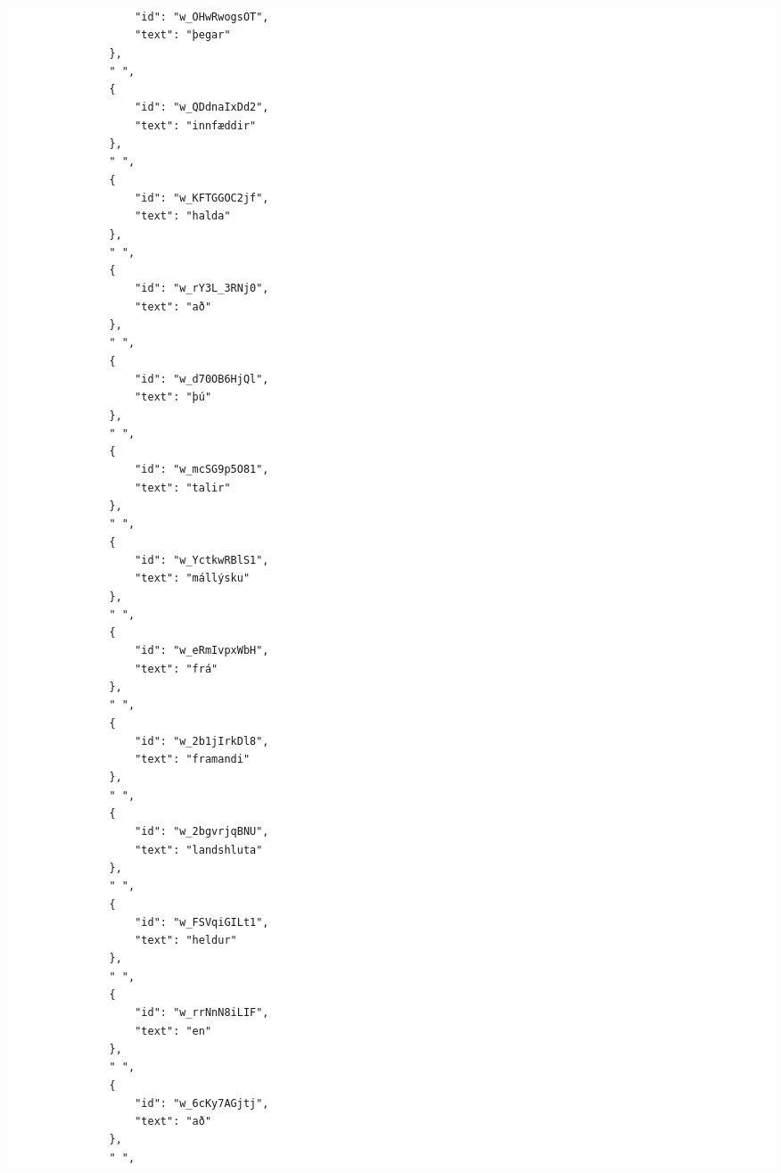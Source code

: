                         "id": "w_OHwRwogsOT",
                        "text": "þegar"
                    },
                    " ",
                    {
                        "id": "w_QDdnaIxDd2",
                        "text": "innfæddir"
                    },
                    " ",
                    {
                        "id": "w_KFTGGOC2jf",
                        "text": "halda"
                    },
                    " ",
                    {
                        "id": "w_rY3L_3RNj0",
                        "text": "að"
                    },
                    " ",
                    {
                        "id": "w_d70OB6HjQl",
                        "text": "þú"
                    },
                    " ",
                    {
                        "id": "w_mcSG9p5O81",
                        "text": "talir"
                    },
                    " ",
                    {
                        "id": "w_YctkwRBlS1",
                        "text": "mállýsku"
                    },
                    " ",
                    {
                        "id": "w_eRmIvpxWbH",
                        "text": "frá"
                    },
                    " ",
                    {
                        "id": "w_2b1jIrkDl8",
                        "text": "framandi"
                    },
                    " ",
                    {
                        "id": "w_2bgvrjqBNU",
                        "text": "landshluta"
                    },
                    " ",
                    {
                        "id": "w_FSVqiGILt1",
                        "text": "heldur"
                    },
                    " ",
                    {
                        "id": "w_rrNnN8iLIF",
                        "text": "en"
                    },
                    " ",
                    {
                        "id": "w_6cKy7AGjtj",
                        "text": "að"
                    },
                    " ",